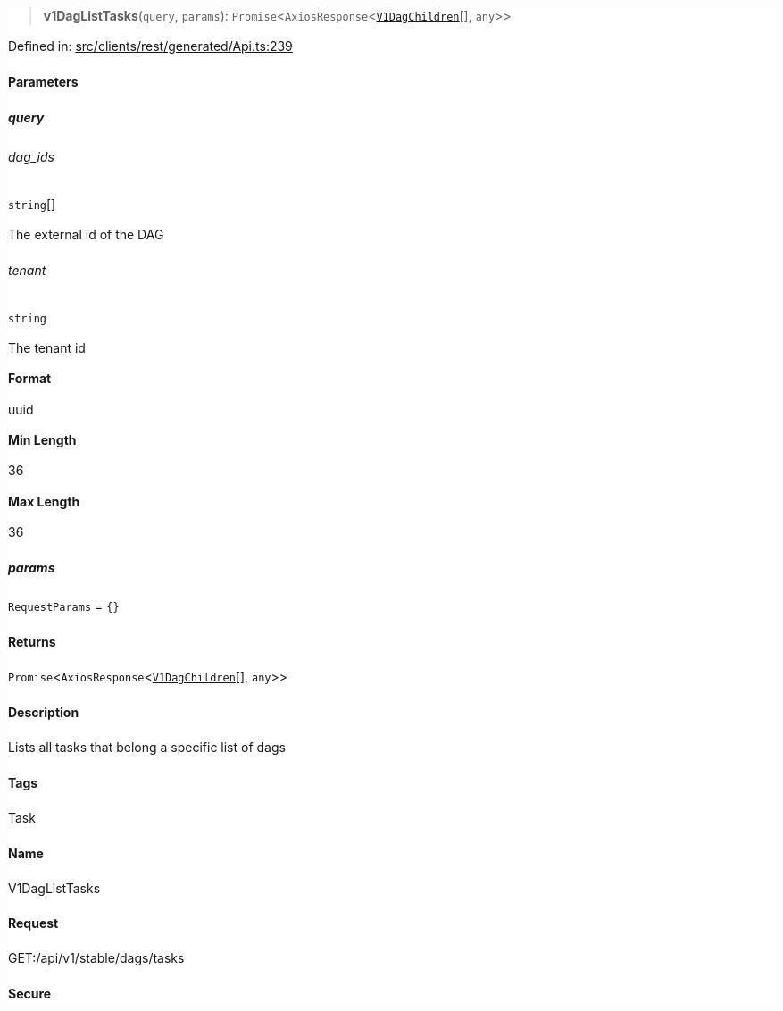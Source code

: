 > **v1DagListTasks**(`query`, `params`): `Promise`\<`AxiosResponse`\<[`V1DagChildren`](../Hatchet-TypeScript-SDK/namespaces/APIContracts/interfaces/V1DagChildren.md)[], `any`\>\>

Defined in: [src/clients/rest/generated/Api.ts:239](https://github.com/hatchet-dev/hatchet/blob/0288a24f2e9f14787135b399bd47182f4d1260d9/sdks/typescript/src/clients/rest/generated/Api.ts#L239)

#### Parameters

##### query

###### dag_ids

`string`[]

The external id of the DAG

###### tenant

`string`

The tenant id

**Format**

uuid

**Min Length**

36

**Max Length**

36

##### params

`RequestParams` = `{}`

#### Returns

`Promise`\<`AxiosResponse`\<[`V1DagChildren`](../Hatchet-TypeScript-SDK/namespaces/APIContracts/interfaces/V1DagChildren.md)[], `any`\>\>

#### Description

Lists all tasks that belong a specific list of dags

#### Tags

Task

#### Name

V1DagListTasks

#### Request

GET:/api/v1/stable/dags/tasks

#### Secure
